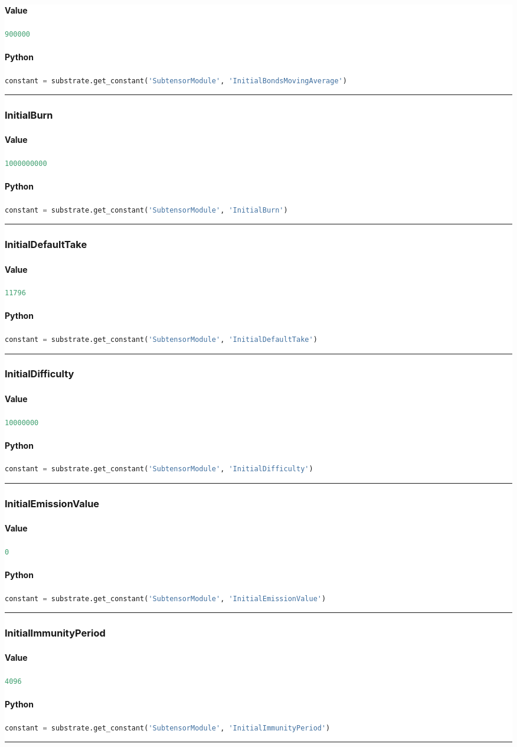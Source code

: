 #### Value
```python
900000
```
#### Python
```python
constant = substrate.get_constant('SubtensorModule', 'InitialBondsMovingAverage')
```
---------
### InitialBurn
#### Value
```python
1000000000
```
#### Python
```python
constant = substrate.get_constant('SubtensorModule', 'InitialBurn')
```
---------
### InitialDefaultTake
#### Value
```python
11796
```
#### Python
```python
constant = substrate.get_constant('SubtensorModule', 'InitialDefaultTake')
```
---------
### InitialDifficulty
#### Value
```python
10000000
```
#### Python
```python
constant = substrate.get_constant('SubtensorModule', 'InitialDifficulty')
```
---------
### InitialEmissionValue
#### Value
```python
0
```
#### Python
```python
constant = substrate.get_constant('SubtensorModule', 'InitialEmissionValue')
```
---------
### InitialImmunityPeriod
#### Value
```python
4096
```
#### Python
```python
constant = substrate.get_constant('SubtensorModule', 'InitialImmunityPeriod')
```
---------